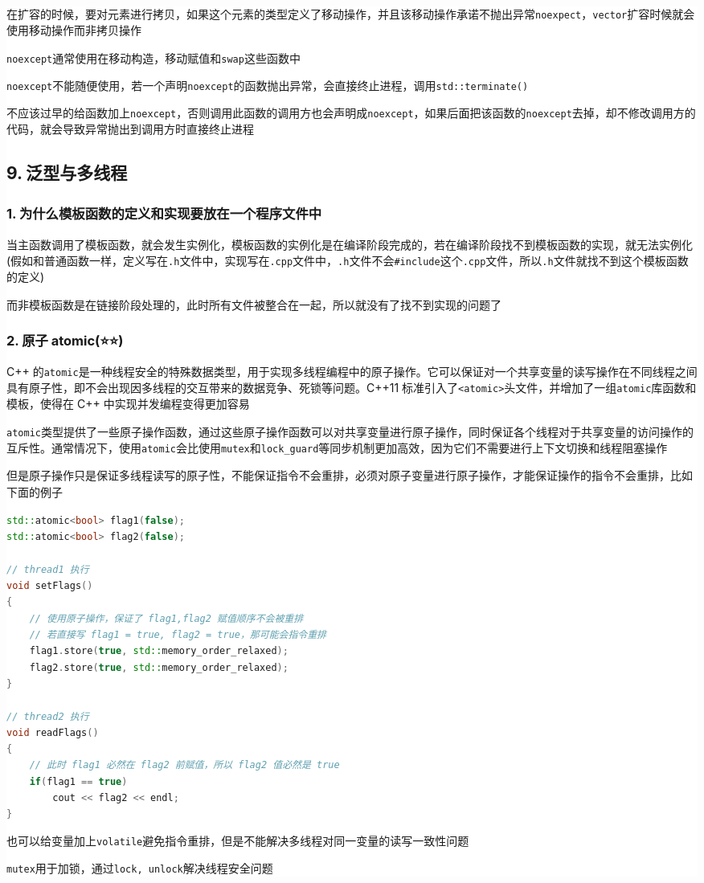 在扩容的时候，要对元素进行拷贝，如果这个元素的类型定义了移动操作，并且该移动操作承诺不抛出异常`noexpect`，`vector`扩容时候就会使用移动操作而非拷贝操作

`noexcept`通常使用在移动构造，移动赋值和`swap`这些函数中

`noexcept`不能随便使用，若一个声明`noexcept`的函数抛出异常，会直接终止进程，调用`std::terminate()`

不应该过早的给函数加上`noexcept`，否则调用此函数的调用方也会声明成`noexcept`，如果后面把该函数的`noexcept`去掉，却不修改调用方的代码，就会导致异常抛出到调用方时直接终止进程



## 9. 泛型与多线程

### 1. 为什么模板函数的定义和实现要放在一个程序文件中

当主函数调用了模板函数，就会发生实例化，模板函数的实例化是在编译阶段完成的，若在编译阶段找不到模板函数的实现，就无法实例化 (假如和普通函数一样，定义写在`.h`文件中，实现写在`.cpp`文件中，`.h`文件不会`#include`这个`.cpp`文件，所以`.h`文件就找不到这个模板函数的定义)

而非模板函数是在链接阶段处理的，此时所有文件被整合在一起，所以就没有了找不到实现的问题了



### 2. 原子 atomic(⭐⭐)

C++ 的`atomic`是一种线程安全的特殊数据类型，用于实现多线程编程中的原子操作。它可以保证对一个共享变量的读写操作在不同线程之间具有原子性，即不会出现因多线程的交互带来的数据竞争、死锁等问题。C++11 标准引入了`<atomic>`头文件，并增加了一组`atomic`库函数和模板，使得在 C++ 中实现并发编程变得更加容易

`atomic`类型提供了一些原子操作函数，通过这些原子操作函数可以对共享变量进行原子操作，同时保证各个线程对于共享变量的访问操作的互斥性。通常情况下，使用`atomic`会比使用`mutex`和`lock_guard`等同步机制更加高效，因为它们不需要进行上下文切换和线程阻塞操作

但是原子操作只是保证多线程读写的原子性，不能保证指令不会重排，必须对原子变量进行原子操作，才能保证操作的指令不会重排，比如下面的例子

```C++
std::atomic<bool> flag1(false);
std::atomic<bool> flag2(false);

// thread1 执行
void setFlags() 
{
    // 使用原子操作，保证了 flag1,flag2 赋值顺序不会被重排
    // 若直接写 flag1 = true, flag2 = true，那可能会指令重排
    flag1.store(true, std::memory_order_relaxed);
    flag2.store(true, std::memory_order_relaxed);
}

// thread2 执行
void readFlags()
{
    // 此时 flag1 必然在 flag2 前赋值，所以 flag2 值必然是 true
    if(flag1 == true)
        cout << flag2 << endl;
}
```

也可以给变量加上`volatile`避免指令重排，但是不能解决多线程对同一变量的读写一致性问题

`mutex`用于加锁，通过`lock, unlock`解决线程安全问题
